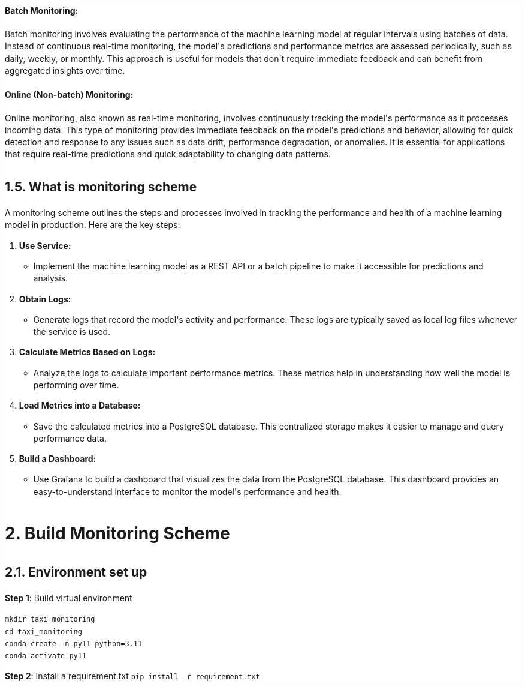 #### Batch Monitoring:
Batch monitoring involves evaluating the performance of the machine learning model at regular intervals using batches of data. Instead of continuous real-time monitoring, the model's predictions and performance metrics are assessed periodically, such as daily, weekly, or monthly. This approach is useful for models that don't require immediate feedback and can benefit from aggregated insights over time.

#### Online (Non-batch) Monitoring:
Online monitoring, also known as real-time monitoring, involves continuously tracking the model's performance as it processes incoming data. This type of monitoring provides immediate feedback on the model's predictions and behavior, allowing for quick detection and response to any issues such as data drift, performance degradation, or anomalies. It is essential for applications that require real-time predictions and quick adaptability to changing data patterns.

## 1.5. What is monitoring scheme

A monitoring scheme outlines the steps and processes involved in tracking the performance and health of a machine learning model in production. Here are the key steps:

1. **Use Service:**
   - Implement the machine learning model as a REST API or a batch pipeline to make it accessible for predictions and analysis.

2. **Obtain Logs:**
   - Generate logs that record the model's activity and performance. These logs are typically saved as local log files whenever the service is used.

3. **Calculate Metrics Based on Logs:**
   - Analyze the logs to calculate important performance metrics. These metrics help in understanding how well the model is performing over time.

4. **Load Metrics into a Database:**
   - Save the calculated metrics into a PostgreSQL database. This centralized storage makes it easier to manage and query performance data.

5. **Build a Dashboard:**
   - Use Grafana to build a dashboard that visualizes the data from the PostgreSQL database. This dashboard provides an easy-to-understand interface to monitor the model's performance and health.


# 2. Build Monitoring Scheme

## 2.1. Environment set up
**Step 1**: Build virtual environment
```
mkdir taxi_monitoring
cd taxi_monitoring
conda create -n py11 python=3.11
conda activate py11
```

**Step 2**: Install a requirement.txt
`pip install -r requirement.txt`
